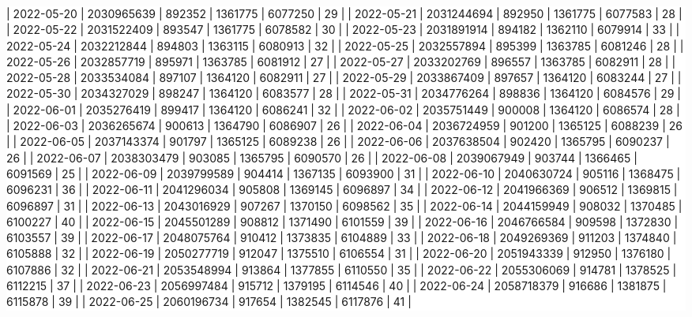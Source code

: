| 2022-05-20 | 2030965639 | 892352 | 1361775 | 6077250 | 29 |
| 2022-05-21 | 2031244694 | 892950 | 1361775 | 6077583 | 28 |
| 2022-05-22 | 2031522409 | 893547 | 1361775 | 6078582 | 30 |
| 2022-05-23 | 2031891914 | 894182 | 1362110 | 6079914 | 33 |
| 2022-05-24 | 2032212844 | 894803 | 1363115 | 6080913 | 32 |
| 2022-05-25 | 2032557894 | 895399 | 1363785 | 6081246 | 28 |
| 2022-05-26 | 2032857719 | 895971 | 1363785 | 6081912 | 27 |
| 2022-05-27 | 2033202769 | 896557 | 1363785 | 6082911 | 28 |
| 2022-05-28 | 2033534084 | 897107 | 1364120 | 6082911 | 27 |
| 2022-05-29 | 2033867409 | 897657 | 1364120 | 6083244 | 27 |
| 2022-05-30 | 2034327029 | 898247 | 1364120 | 6083577 | 28 |
| 2022-05-31 | 2034776264 | 898836 | 1364120 | 6084576 | 29 |
| 2022-06-01 | 2035276419 | 899417 | 1364120 | 6086241 | 32 |
| 2022-06-02 | 2035751449 | 900008 | 1364120 | 6086574 | 28 |
| 2022-06-03 | 2036265674 | 900613 | 1364790 | 6086907 | 26 |
| 2022-06-04 | 2036724959 | 901200 | 1365125 | 6088239 | 26 |
| 2022-06-05 | 2037143374 | 901797 | 1365125 | 6089238 | 26 |
| 2022-06-06 | 2037638504 | 902420 | 1365795 | 6090237 | 26 |
| 2022-06-07 | 2038303479 | 903085 | 1365795 | 6090570 | 26 |
| 2022-06-08 | 2039067949 | 903744 | 1366465 | 6091569 | 25 |
| 2022-06-09 | 2039799589 | 904414 | 1367135 | 6093900 | 31 |
| 2022-06-10 | 2040630724 | 905116 | 1368475 | 6096231 | 36 |
| 2022-06-11 | 2041296034 | 905808 | 1369145 | 6096897 | 34 |
| 2022-06-12 | 2041966369 | 906512 | 1369815 | 6096897 | 31 |
| 2022-06-13 | 2043016929 | 907267 | 1370150 | 6098562 | 35 |
| 2022-06-14 | 2044159949 | 908032 | 1370485 | 6100227 | 40 |
| 2022-06-15 | 2045501289 | 908812 | 1371490 | 6101559 | 39 |
| 2022-06-16 | 2046766584 | 909598 | 1372830 | 6103557 | 39 |
| 2022-06-17 | 2048075764 | 910412 | 1373835 | 6104889 | 33 |
| 2022-06-18 | 2049269369 | 911203 | 1374840 | 6105888 | 32 |
| 2022-06-19 | 2050277719 | 912047 | 1375510 | 6106554 | 31 |
| 2022-06-20 | 2051943339 | 912950 | 1376180 | 6107886 | 32 |
| 2022-06-21 | 2053548994 | 913864 | 1377855 | 6110550 | 35 |
| 2022-06-22 | 2055306069 | 914781 | 1378525 | 6112215 | 37 |
| 2022-06-23 | 2056997484 | 915712 | 1379195 | 6114546 | 40 |
| 2022-06-24 | 2058718379 | 916686 | 1381875 | 6115878 | 39 |
| 2022-06-25 | 2060196734 | 917654 | 1382545 | 6117876 | 41 |